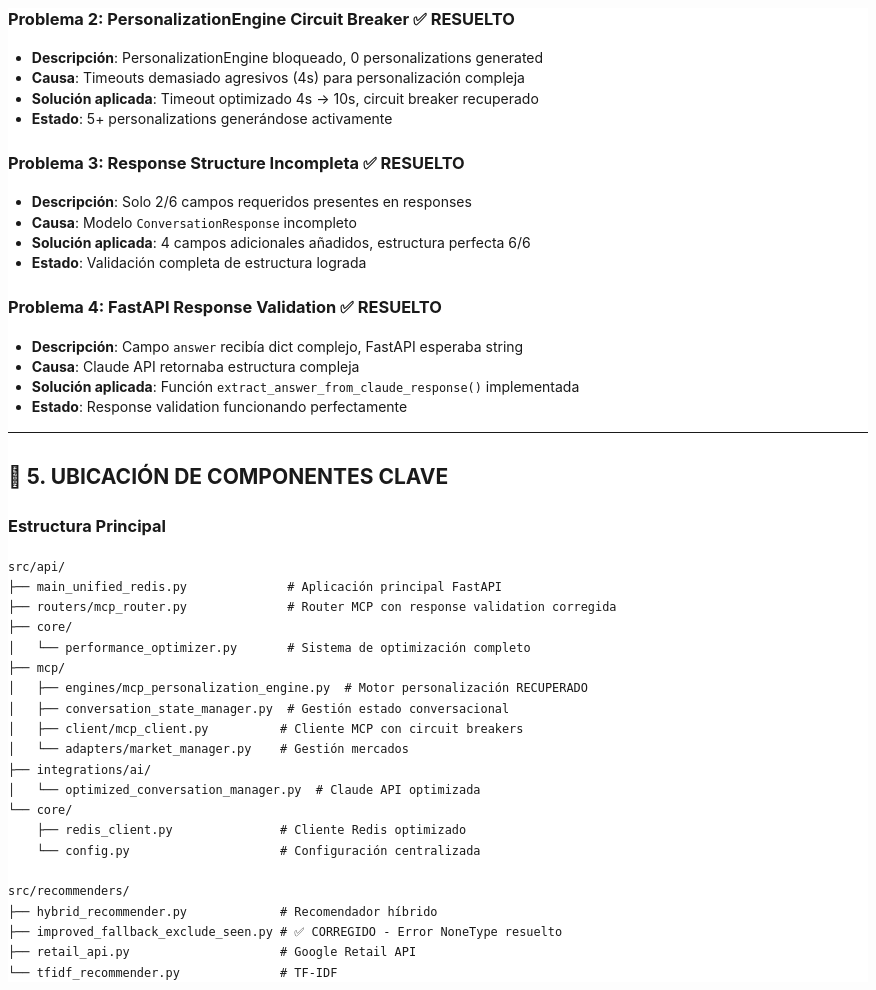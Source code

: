 ### **Problema 2**: PersonalizationEngine Circuit Breaker ✅ **RESUELTO**
- **Descripción**: PersonalizationEngine bloqueado, 0 personalizations generated
- **Causa**: Timeouts demasiado agresivos (4s) para personalización compleja
- **Solución aplicada**: Timeout optimizado 4s → 10s, circuit breaker recuperado
- **Estado**: 5+ personalizations generándose activamente

### **Problema 3**: Response Structure Incompleta ✅ **RESUELTO**
- **Descripción**: Solo 2/6 campos requeridos presentes en responses
- **Causa**: Modelo `ConversationResponse` incompleto
- **Solución aplicada**: 4 campos adicionales añadidos, estructura perfecta 6/6
- **Estado**: Validación completa de estructura lograda

### **Problema 4**: FastAPI Response Validation ✅ **RESUELTO**
- **Descripción**: Campo `answer` recibía dict complejo, FastAPI esperaba string
- **Causa**: Claude API retornaba estructura compleja
- **Solución aplicada**: Función `extract_answer_from_claude_response()` implementada
- **Estado**: Response validation funcionando perfectamente

---

## 📁 **5. UBICACIÓN DE COMPONENTES CLAVE**

### **Estructura Principal**
```
src/api/
├── main_unified_redis.py              # Aplicación principal FastAPI
├── routers/mcp_router.py              # Router MCP con response validation corregida
├── core/
│   └── performance_optimizer.py       # Sistema de optimización completo
├── mcp/
│   ├── engines/mcp_personalization_engine.py  # Motor personalización RECUPERADO
│   ├── conversation_state_manager.py  # Gestión estado conversacional
│   ├── client/mcp_client.py          # Cliente MCP con circuit breakers
│   └── adapters/market_manager.py    # Gestión mercados
├── integrations/ai/
│   └── optimized_conversation_manager.py  # Claude API optimizada
└── core/
    ├── redis_client.py               # Cliente Redis optimizado
    └── config.py                     # Configuración centralizada

src/recommenders/
├── hybrid_recommender.py             # Recomendador híbrido
├── improved_fallback_exclude_seen.py # ✅ CORREGIDO - Error NoneType resuelto
├── retail_api.py                     # Google Retail API
└── tfidf_recommender.py              # TF-IDF
```
